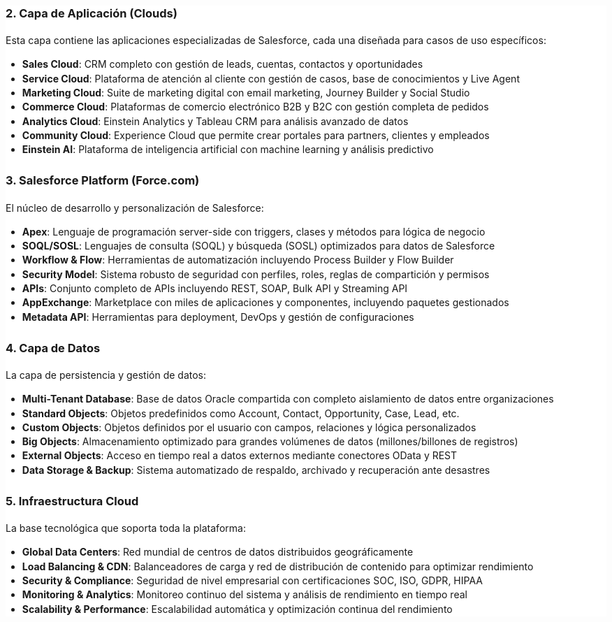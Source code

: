 ### 2. **Capa de Aplicación (Clouds)**

Esta capa contiene las aplicaciones especializadas de Salesforce, cada una diseñada para casos de uso específicos:

- **Sales Cloud**: CRM completo con gestión de leads, cuentas, contactos y oportunidades
- **Service Cloud**: Plataforma de atención al cliente con gestión de casos, base de conocimientos y Live Agent
- **Marketing Cloud**: Suite de marketing digital con email marketing, Journey Builder y Social Studio
- **Commerce Cloud**: Plataformas de comercio electrónico B2B y B2C con gestión completa de pedidos
- **Analytics Cloud**: Einstein Analytics y Tableau CRM para análisis avanzado de datos
- **Community Cloud**: Experience Cloud que permite crear portales para partners, clientes y empleados
- **Einstein AI**: Plataforma de inteligencia artificial con machine learning y análisis predictivo

### 3. **Salesforce Platform (Force.com)**

El núcleo de desarrollo y personalización de Salesforce:

- **Apex**: Lenguaje de programación server-side con triggers, clases y métodos para lógica de negocio
- **SOQL/SOSL**: Lenguajes de consulta (SOQL) y búsqueda (SOSL) optimizados para datos de Salesforce
- **Workflow & Flow**: Herramientas de automatización incluyendo Process Builder y Flow Builder
- **Security Model**: Sistema robusto de seguridad con perfiles, roles, reglas de compartición y permisos
- **APIs**: Conjunto completo de APIs incluyendo REST, SOAP, Bulk API y Streaming API
- **AppExchange**: Marketplace con miles de aplicaciones y componentes, incluyendo paquetes gestionados
- **Metadata API**: Herramientas para deployment, DevOps y gestión de configuraciones

### 4. **Capa de Datos**

La capa de persistencia y gestión de datos:

- **Multi-Tenant Database**: Base de datos Oracle compartida con completo aislamiento de datos entre organizaciones
- **Standard Objects**: Objetos predefinidos como Account, Contact, Opportunity, Case, Lead, etc.
- **Custom Objects**: Objetos definidos por el usuario con campos, relaciones y lógica personalizados
- **Big Objects**: Almacenamiento optimizado para grandes volúmenes de datos (millones/billones de registros)
- **External Objects**: Acceso en tiempo real a datos externos mediante conectores OData y REST
- **Data Storage & Backup**: Sistema automatizado de respaldo, archivado y recuperación ante desastres

### 5. **Infraestructura Cloud**

La base tecnológica que soporta toda la plataforma:

- **Global Data Centers**: Red mundial de centros de datos distribuidos geográficamente
- **Load Balancing & CDN**: Balanceadores de carga y red de distribución de contenido para optimizar rendimiento
- **Security & Compliance**: Seguridad de nivel empresarial con certificaciones SOC, ISO, GDPR, HIPAA
- **Monitoring & Analytics**: Monitoreo continuo del sistema y análisis de rendimiento en tiempo real
- **Scalability & Performance**: Escalabilidad automática y optimización continua del rendimiento
